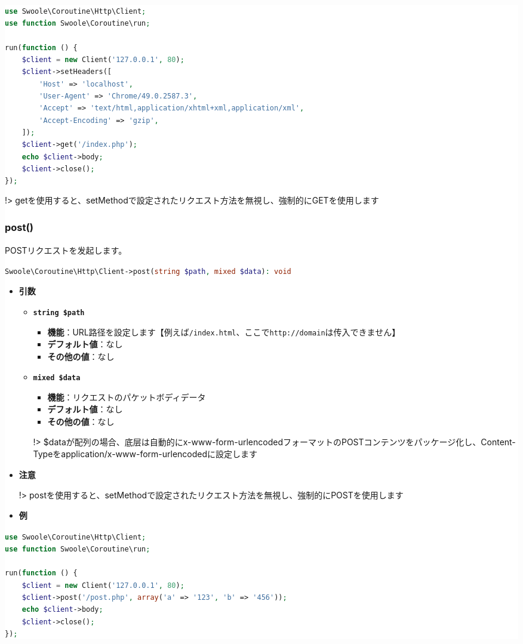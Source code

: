 ```php
use Swoole\Coroutine\Http\Client;
use function Swoole\Coroutine\run;

run(function () {
    $client = new Client('127.0.0.1', 80);
    $client->setHeaders([
        'Host' => 'localhost',
        'User-Agent' => 'Chrome/49.0.2587.3',
        'Accept' => 'text/html,application/xhtml+xml,application/xml',
        'Accept-Encoding' => 'gzip',
    ]);
    $client->get('/index.php');
    echo $client->body;
    $client->close();
});
```

!> getを使用すると、setMethodで設定されたリクエスト方法を無視し、強制的にGETを使用します


### post()

POSTリクエストを发起します。

```php
Swoole\Coroutine\Http\Client->post(string $path, mixed $data): void
```

  * **引数** 

    * **`string $path`**
      * **機能**：URL路径を設定します【例えば`/index.html`、ここで`http://domain`は传入できません】
      * **デフォルト値**：なし
      * **その他の値**：なし

    * **`mixed $data`**
      * **機能**：リクエストのパケットボディデータ
      * **デフォルト値**：なし
      * **その他の値**：なし

      !> $dataが配列の場合、底层は自動的にx-www-form-urlencodedフォーマットのPOSTコンテンツをパッケージ化し、Content-Typeをapplication/x-www-form-urlencodedに設定します

  * **注意**

    !> postを使用すると、setMethodで設定されたリクエスト方法を無視し、強制的にPOSTを使用します

  * **例**

```php
use Swoole\Coroutine\Http\Client;
use function Swoole\Coroutine\run;

run(function () {
    $client = new Client('127.0.0.1', 80);
    $client->post('/post.php', array('a' => '123', 'b' => '456'));
    echo $client->body;
    $client->close();
});
```
